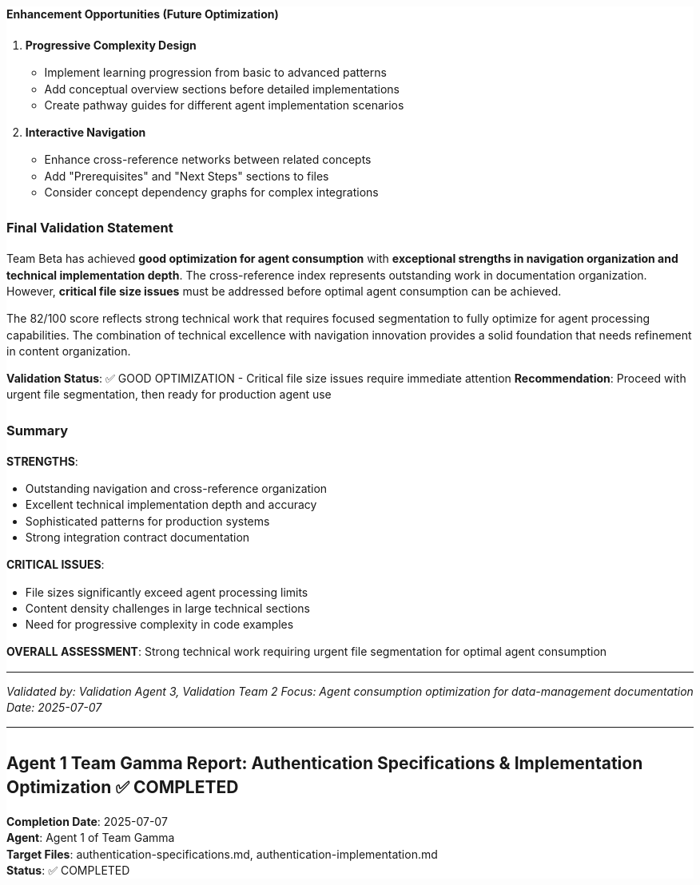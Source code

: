 #### Enhancement Opportunities (Future Optimization)

1. **Progressive Complexity Design**
   - Implement learning progression from basic to advanced patterns
   - Add conceptual overview sections before detailed implementations
   - Create pathway guides for different agent implementation scenarios

2. **Interactive Navigation**
   - Enhance cross-reference networks between related concepts
   - Add "Prerequisites" and "Next Steps" sections to files
   - Consider concept dependency graphs for complex integrations

### Final Validation Statement

Team Beta has achieved **good optimization for agent consumption** with **exceptional strengths in navigation organization and technical implementation depth**. The cross-reference index represents outstanding work in documentation organization. However, **critical file size issues** must be addressed before optimal agent consumption can be achieved.

The 82/100 score reflects strong technical work that requires focused segmentation to fully optimize for agent processing capabilities. The combination of technical excellence with navigation innovation provides a solid foundation that needs refinement in content organization.

**Validation Status**: ✅ GOOD OPTIMIZATION - Critical file size issues require immediate attention
**Recommendation**: Proceed with urgent file segmentation, then ready for production agent use

### Summary

**STRENGTHS**:
- Outstanding navigation and cross-reference organization
- Excellent technical implementation depth and accuracy
- Sophisticated patterns for production systems
- Strong integration contract documentation

**CRITICAL ISSUES**:
- File sizes significantly exceed agent processing limits
- Content density challenges in large technical sections
- Need for progressive complexity in code examples

**OVERALL ASSESSMENT**: Strong technical work requiring urgent file segmentation for optimal agent consumption

---

*Validated by: Validation Agent 3, Validation Team 2*
*Focus: Agent consumption optimization for data-management documentation*
*Date: 2025-07-07*

---

## Agent 1 Team Gamma Report: Authentication Specifications & Implementation Optimization ✅ COMPLETED

**Completion Date**: 2025-07-07  
**Agent**: Agent 1 of Team Gamma  
**Target Files**: authentication-specifications.md, authentication-implementation.md  
**Status**: ✅ COMPLETED
